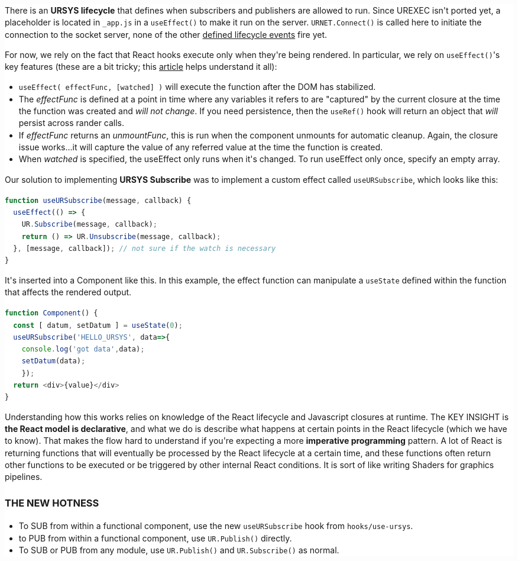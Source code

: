 There is an **URSYS lifecycle** that defines when subscribers and publishers are allowed to run. Since UREXEC isn't ported yet, a placeholder is located in `_app.js` in a `useEffect()` to make it run on the server. `URNET.Connect()` is called here to initiate the connection to the socket server, none of the other [defined lifecycle events](01-architecture/02-urnet.md) fire yet.

For now, we rely on the fact that React hooks execute only when they're being rendered. In particular, we rely on `useEffect()`'s key features (these are a bit tricky; this [article](https://overreacted.io/making-setinterval-declarative-with-react-hooks/) helps understand it all):

* `useEffect( effectFunc, [watched] )` will execute the function after the DOM has stabilized. 
* The *effectFunc* is defined at a point in time where any variables it refers to are "captured" by the current closure at the time the function was created and *will not change*. If you need persistence, then the `useRef()` hook will return an object that *will* persist across rander calls. 
* If *effectFunc* returns an *unmountFunc*, this is run when the component unmounts for automatic cleanup. Again, the closure issue works...it will capture the value of any referred value at the time the function is created.
* When *watched* is specified, the useEffect only runs when it's changed. To run useEffect only once, specify an empty array.

Our solution to implementing **URSYS Subscribe** was to implement a custom effect called `useURSubscribe`, which looks like this:

```js
function useURSubscribe(message, callback) {
  useEffect(() => {
    UR.Subscribe(message, callback);
    return () => UR.Unsubscribe(message, callback);
  }, [message, callback]); // not sure if the watch is necessary
}
```

It's inserted into a Component like this. In this example, the effect function can manipulate a `useState` defined within the function that affects the rendered output.

```js
function Component() {
  const [ datum, setDatum ] = useState(0);
  useURSubscribe('HELLO_URSYS', data=>{
  	console.log('got data',data);
    setDatum(data);
	});
  return <div>{value}</div>
}
```

Understanding how this works relies on knowledge of the React lifecycle and Javascript closures at runtime. The KEY INSIGHT is **the React model is declarative**, and what we do is describe what happens at certain points in the React lifecycle (which we have to know). That makes the flow hard to understand if you're expecting a more **imperative programming** pattern. A lot of React is returning functions that will eventually be processed by the React lifecycle at a certain time, and these functions often return other functions to be executed or be triggered by other internal React conditions. It is sort of like writing Shaders for graphics pipelines. 

### THE NEW HOTNESS

* To SUB from within a functional component, use the new `useURSubscribe` hook from `hooks/use-ursys`. 
* to PUB from within a functional component, use `UR.Publish()` directly.
* To SUB or PUB from any module, use `UR.Publish()` and `UR.Subscribe()` as normal.



